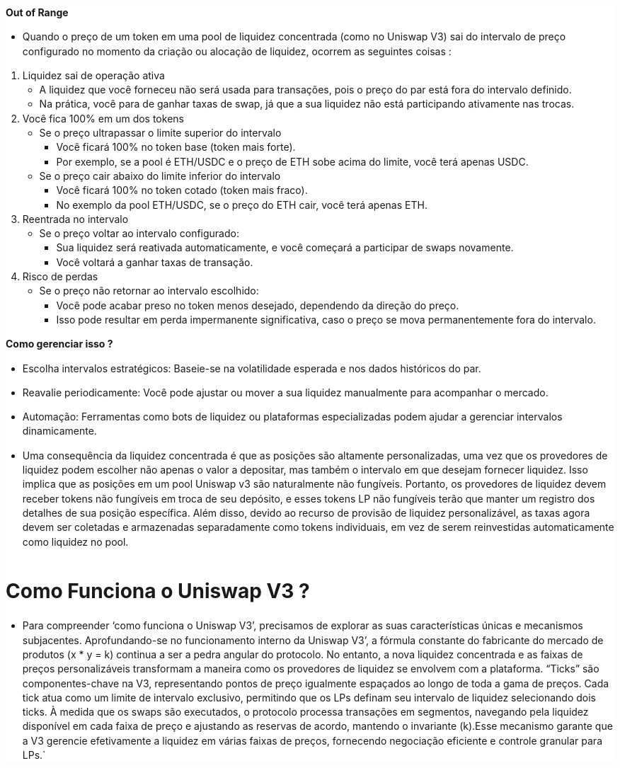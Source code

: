**Out of Range**
 - Quando o preço de um token em uma pool de liquidez concentrada (como no Uniswap V3) sai do intervalo de preço configurado no momento da criação ou alocação de liquidez, ocorrem as seguintes coisas :
1.  Liquidez sai de operação ativa 
    - A liquidez que você forneceu não será usada para transações, pois o preço do par está fora do intervalo definido.
    - Na prática, você para de ganhar taxas de swap, já que a sua liquidez não está participando ativamente nas trocas.
2.  Você fica 100% em um dos tokens
    - Se o preço ultrapassar o limite superior do intervalo
      - Você ficará 100% no token base (token mais forte).
      - Por exemplo, se a pool é ETH/USDC e o preço de ETH sobe acima do limite, você terá apenas USDC.
    - Se o preço cair abaixo do limite inferior do intervalo
      - Você ficará 100% no token cotado (token mais fraco).
      - No exemplo da pool ETH/USDC, se o preço do ETH cair, você terá apenas ETH.
3. Reentrada no intervalo
    - Se o preço voltar ao intervalo configurado:
      - Sua liquidez será reativada automaticamente, e você começará a participar de swaps novamente.
      - Você voltará a ganhar taxas de transação.
4. Risco de perdas
    - Se o preço não retornar ao intervalo escolhido:
      - Você pode acabar preso no token menos desejado, dependendo da direção do preço.
      - Isso pode resultar em perda impermanente significativa, caso o preço se mova permanentemente fora do intervalo.

**Como gerenciar isso ?**
 - Escolha intervalos estratégicos: Baseie-se na volatilidade esperada e nos dados históricos do par.
 - Reavalie periodicamente: Você pode ajustar ou mover a sua liquidez manualmente para acompanhar o mercado.
 - Automação: Ferramentas como bots de liquidez ou plataformas especializadas podem ajudar a gerenciar intervalos dinamicamente.

 - Uma consequência da liquidez concentrada é que as posições são altamente personalizadas, uma vez que os provedores de liquidez podem escolher não apenas o valor a depositar, mas também o intervalo em que desejam fornecer liquidez. Isso implica que as posições em um pool Uniswap v3 são naturalmente não fungíveis. Portanto, os provedores de liquidez devem receber tokens não fungíveis em troca de seu depósito, e esses tokens LP não fungíveis terão que manter um registro dos detalhes de sua posição específica. Além disso, devido ao recurso de provisão de liquidez personalizável, as taxas agora devem ser coletadas e armazenadas separadamente como tokens individuais, em vez de serem reinvestidas automaticamente como liquidez no pool.

# Como Funciona o Uniswap V3 ?

 - Para compreender ‘como funciona o Uniswap V3’, precisamos de explorar as suas características únicas e mecanismos subjacentes. Aprofundando-se no funcionamento interno da Uniswap V3’, a fórmula constante do fabricante do mercado de produtos (x * y = k) continua a ser a pedra angular do protocolo. No entanto, a nova liquidez concentrada e as faixas de preços personalizáveis transformam a maneira como os provedores de liquidez se envolvem com a plataforma. “Ticks” são componentes-chave na V3, representando pontos de preço igualmente espaçados ao longo de toda a gama de preços. Cada tick atua como um limite de intervalo exclusivo, permitindo que os LPs definam seu intervalo de liquidez selecionando dois ticks. À medida que os swaps são executados, o protocolo processa transações em segmentos, navegando pela liquidez disponível em cada faixa de preço e ajustando as reservas de acordo, mantendo o invariante (k).Esse mecanismo garante que a V3 gerencie efetivamente a liquidez em várias faixas de preços, fornecendo negociação eficiente e controle granular para LPs.`
